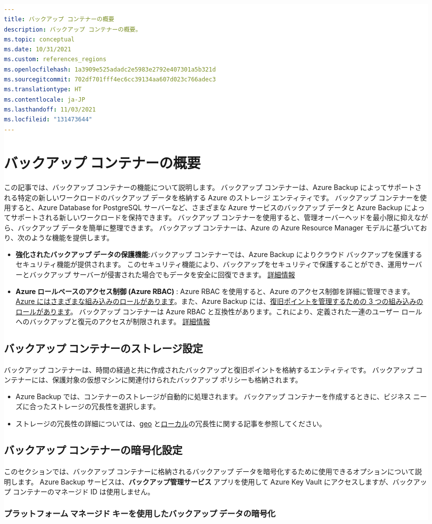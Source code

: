```yaml
---
title: バックアップ コンテナーの概要
description: バックアップ コンテナーの概要。
ms.topic: conceptual
ms.date: 10/31/2021
ms.custom: references_regions
ms.openlocfilehash: 1a3909e525adadc2e5983e2792e407301a5b321d
ms.sourcegitcommit: 702df701fff4ec6cc39134aa607d023c766adec3
ms.translationtype: HT
ms.contentlocale: ja-JP
ms.lasthandoff: 11/03/2021
ms.locfileid: "131473644"
---
```

# <a name="backup-vaults-overview"></a>バックアップ コンテナーの概要

この記事では、バックアップ コンテナーの機能について説明します。 バックアップ コンテナーは、Azure Backup によってサポートされる特定の新しいワークロードのバックアップ データを格納する Azure のストレージ エンティティです。 バックアップ コンテナーを使用すると、Azure Database for PostgreSQL サーバーなど、さまざまな Azure サービスのバックアップ データと Azure Backup によってサポートされる新しいワークロードを保持できます。 バックアップ コンテナーを使用すると、管理オーバーヘッドを最小限に抑えながら、バックアップ データを簡単に整理できます。 バックアップ コンテナーは、Azure の Azure Resource Manager モデルに基づいており、次のような機能を提供します。

- **強化されたバックアップ データの保護機能**:バックアップ コンテナーでは、Azure Backup によりクラウド バックアップを保護するセキュリティ機能が提供されます。 このセキュリティ機能により、バックアップをセキュリティで保護することができ、運用サーバーとバックアップ サーバーが侵害された場合でもデータを安全に回復できます。 [詳細情報](backup-azure-security-feature.md)

- **Azure ロールベースのアクセス制御 (Azure RBAC)** : Azure RBAC を使用すると、Azure のアクセス制御を詳細に管理できます。 [Azure にはさまざまな組み込みのロールがあります](../role-based-access-control/built-in-roles.md)。また、Azure Backup には、[復旧ポイントを管理するための 3 つの組み込みのロールがあります](backup-rbac-rs-vault.md)。 バックアップ コンテナーは Azure RBAC と互換性があります。これにより、定義された一連のユーザー ロールへのバックアップと復元のアクセスが制限されます。 [詳細情報](backup-rbac-rs-vault.md)

## <a name="storage-settings-in-the-backup-vault"></a>バックアップ コンテナーのストレージ設定

バックアップ コンテナーは、時間の経過と共に作成されたバックアップと復旧ポイントを格納するエンティティです。 バックアップ コンテナーには、保護対象の仮想マシンに関連付けられたバックアップ ポリシーも格納されます。

- Azure Backup では、コンテナーのストレージが自動的に処理されます。 バックアップ コンテナーを作成するときに、ビジネス ニーズに合ったストレージの冗長性を選択します。

- ストレージの冗長性の詳細については、[geo](../storage/common/storage-redundancy.md#geo-redundant-storage) と[ローカル](../storage/common/storage-redundancy.md#locally-redundant-storage)の冗長性に関する記事を参照してください。

## <a name="encryption-settings-in-the-backup-vault"></a>バックアップ コンテナーの暗号化設定

このセクションでは、バックアップ コンテナーに格納されるバックアップ データを暗号化するために使用できるオプションについて説明します。 Azure Backup サービスは、**バックアップ管理サービス** アプリを使用して Azure Key Vault にアクセスしますが、バックアップ コンテナーのマネージド ID は使用しません。


### <a name="encryption-of-backup-data-using-platform-managed-keys"></a>プラットフォーム マネージド キーを使用したバックアップ データの暗号化

